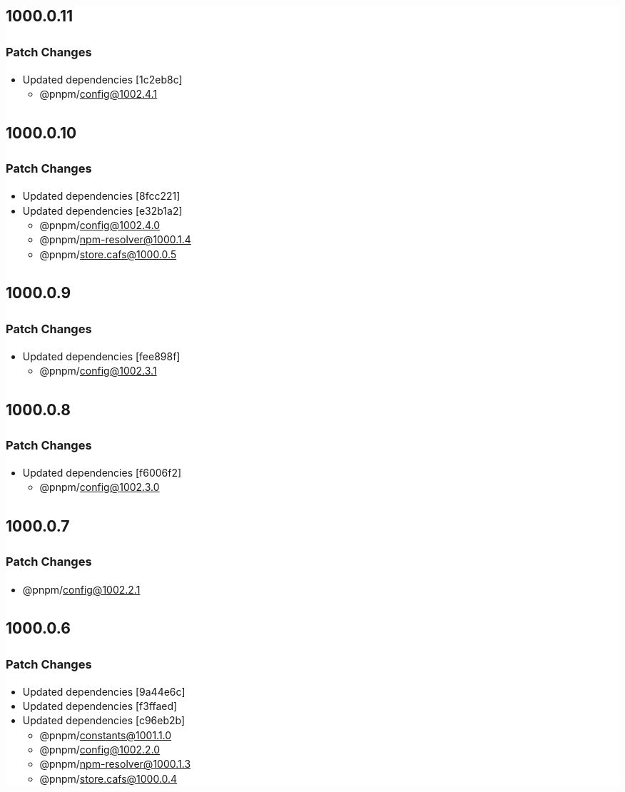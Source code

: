 ## 1000.0.11

### Patch Changes

- Updated dependencies [1c2eb8c]
  - @pnpm/config@1002.4.1

## 1000.0.10

### Patch Changes

- Updated dependencies [8fcc221]
- Updated dependencies [e32b1a2]
  - @pnpm/config@1002.4.0
  - @pnpm/npm-resolver@1000.1.4
  - @pnpm/store.cafs@1000.0.5

## 1000.0.9

### Patch Changes

- Updated dependencies [fee898f]
  - @pnpm/config@1002.3.1

## 1000.0.8

### Patch Changes

- Updated dependencies [f6006f2]
  - @pnpm/config@1002.3.0

## 1000.0.7

### Patch Changes

- @pnpm/config@1002.2.1

## 1000.0.6

### Patch Changes

- Updated dependencies [9a44e6c]
- Updated dependencies [f3ffaed]
- Updated dependencies [c96eb2b]
  - @pnpm/constants@1001.1.0
  - @pnpm/config@1002.2.0
  - @pnpm/npm-resolver@1000.1.3
  - @pnpm/store.cafs@1000.0.4
